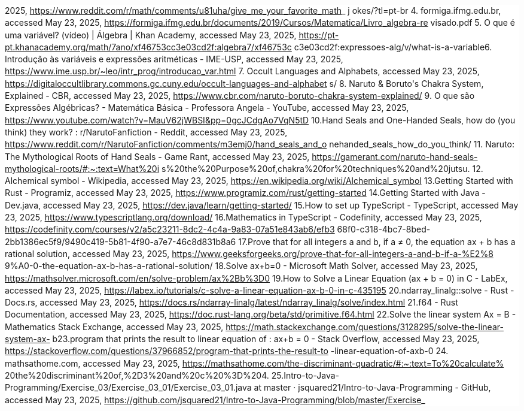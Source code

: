 2025,
https://www.reddit.com/r/math/comments/u81uha/give_me_your_favorite_math_ j
okes/?tl=pt-br
4.​ formiga.ifmg.edu.br, accessed May 23, 2025,
https://formiga.ifmg.edu.br/documents/2019/Cursos/Matematica/Livro_algebra-re
visado.pdf
5.​ O que é uma variável? (vídeo) | Álgebra | Khan Academy, accessed May 23, 2025,
https://pt-pt.khanacademy.org/math/7ano/xf46753cc3e03cd2f:algebra7/xf46753c
c3e03cd2f:expressoes-alg/v/what-is-a-variable6.​ Introdução às variáveis e expressões aritméticas - IME-USP, accessed May 23,
2025, https://www.ime.usp.br/~leo/intr_prog/introducao_var.html
7.​ Occult Languages and Alphabets, accessed May 23, 2025,
https://digitaloccultlibrary.commons.gc.cuny.edu/occult-languages-and-alphabet
s/
8.​ Naruto & Boruto's Chakra System, Explained - CBR, accessed May 23, 2025,
https://www.cbr.com/naruto-boruto-chakra-system-explained/
9.​ O que são Expressões Algébricas? - Matemática Básica - Professora Angela -
YouTube, accessed May 23, 2025,
https://www.youtube.com/watch?v=MauV62jWBSI&pp=0gcJCdgAo7VqN5tD
10.​Hand Seals and One-Handed Seals, how do (you think) they work? :
r/NarutoFanfiction - Reddit, accessed May 23, 2025,
https://www.reddit.com/r/NarutoFanfiction/comments/m3emj0/hand_seals_and_o
nehanded_seals_how_do_you_think/
11.​ Naruto: The Mythological Roots of Hand Seals - Game Rant, accessed May 23,
2025,
https://gamerant.com/naruto-hand-seals-mythological-roots/#:~:text=What%20i
s%20the%20Purpose%20of,chakra%20for%20techniques%20and%20jutsu.
12.​Alchemical symbol - Wikipedia, accessed May 23, 2025,
https://en.wikipedia.org/wiki/Alchemical_symbol
13.​Getting Started with Rust - Programiz, accessed May 23, 2025,
https://www.programiz.com/rust/getting-started
14.​Getting Started with Java - Dev.java, accessed May 23, 2025,
https://dev.java/learn/getting-started/
15.​How to set up TypeScript - TypeScript, accessed May 23, 2025,
https://www.typescriptlang.org/download/
16.​Mathematics in TypeScript - Codefinity, accessed May 23, 2025,
https://codefinity.com/courses/v2/a5c23211-8dc2-4c4a-9a83-07a51e843ab6/efb3
68f0-c318-4bc7-8bed-2bb1386ec5f9/9490c419-5b81-4f90-a7e7-46c8d831b8a6
17.​Prove that for all integers a and b, if a ≠ 0, the equation ax + b has a rational
solution, accessed May 23, 2025,
https://www.geeksforgeeks.org/prove-that-for-all-integers-a-and-b-if-a-%E2%8
9%A0-0-the-equation-ax-b-has-a-rational-solution/
18.​Solve ax+b=0 - Microsoft Math Solver, accessed May 23, 2025,
https://mathsolver.microsoft.com/en/solve-problem/ax%2Bb%3D0
19.​How to Solve a Linear Equation (ax + b = 0) in C - LabEx, accessed May 23, 2025,
https://labex.io/tutorials/c-solve-a-linear-equation-ax-b-0-in-c-435195
20.​ndarray_linalg::solve - Rust - Docs.rs, accessed May 23, 2025,
https://docs.rs/ndarray-linalg/latest/ndarray_linalg/solve/index.html
21.​f64 - Rust Documentation, accessed May 23, 2025,
https://doc.rust-lang.org/beta/std/primitive.f64.html
22.​Solve the linear system Ax = B - Mathematics Stack Exchange, accessed May 23,
2025,
https://math.stackexchange.com/questions/3128295/solve-the-linear-system-ax-
b23.​program that prints the result to linear equation of : ax+b = 0 - Stack Overflow,
accessed May 23, 2025,
https://stackoverflow.com/questions/37966852/program-that-prints-the-result-to
-linear-equation-of-axb-0
24.​mathsathome.com, accessed May 23, 2025,
https://mathsathome.com/the-discriminant-quadratic/#:~:text=To%20calculate%
20the%20discriminant%20of,%2D3%20and%20c%20%3D%204.
25.​Intro-to-Java-Programming/Exercise_03/Exercise_03_01/Exercise_03_01.java at
master · jsquared21/Intro-to-Java-Programming - GitHub, accessed May 23,
2025,
https://github.com/jsquared21/Intro-to-Java-Programming/blob/master/Exercise_